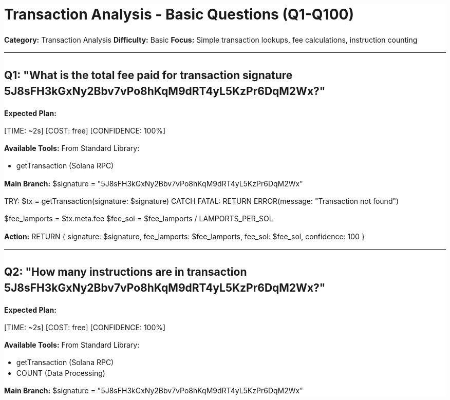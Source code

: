 # Transaction Analysis - Basic Questions (Q1-Q100)

**Category:** Transaction Analysis
**Difficulty:** Basic
**Focus:** Simple transaction lookups, fee calculations, instruction counting

---

## Q1: "What is the total fee paid for transaction signature 5J8sFH3kGxNy2Bbv7vPo8hKqM9dRT4yL5KzPr6DqM2Wx?"

**Expected Plan:**

[TIME: ~2s] [COST: free] [CONFIDENCE: 100%]

**Available Tools:**
From Standard Library:
  - getTransaction (Solana RPC)

**Main Branch:**
$signature = "5J8sFH3kGxNy2Bbv7vPo8hKqM9dRT4yL5KzPr6DqM2Wx"

TRY:
  $tx = getTransaction(signature: $signature)
CATCH FATAL:
  RETURN ERROR(message: "Transaction not found")

$fee_lamports = $tx.meta.fee
$fee_sol = $fee_lamports / LAMPORTS_PER_SOL

**Action:**
RETURN {
  signature: $signature,
  fee_lamports: $fee_lamports,
  fee_sol: $fee_sol,
  confidence: 100
}

---

## Q2: "How many instructions are in transaction 5J8sFH3kGxNy2Bbv7vPo8hKqM9dRT4yL5KzPr6DqM2Wx?"

**Expected Plan:**

[TIME: ~2s] [COST: free] [CONFIDENCE: 100%]

**Available Tools:**
From Standard Library:
  - getTransaction (Solana RPC)
  - COUNT (Data Processing)

**Main Branch:**
$signature = "5J8sFH3kGxNy2Bbv7vPo8hKqM9dRT4yL5KzPr6DqM2Wx"
